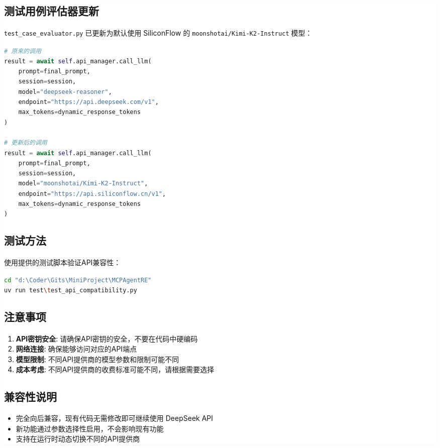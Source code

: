 ## 测试用例评估器更新

`test_case_evaluator.py` 已更新为默认使用 SiliconFlow 的 `moonshotai/Kimi-K2-Instruct` 模型：

```python
# 原来的调用
result = await self.api_manager.call_llm(
    prompt=final_prompt,
    session=session,
    model="deepseek-reasoner",
    endpoint="https://api.deepseek.com/v1",
    max_tokens=dynamic_response_tokens
)

# 更新后的调用
result = await self.api_manager.call_llm(
    prompt=final_prompt,
    session=session,
    model="moonshotai/Kimi-K2-Instruct",
    endpoint="https://api.siliconflow.cn/v1",
    max_tokens=dynamic_response_tokens
)
```

## 测试方法

使用提供的测试脚本验证API兼容性：

```bash
cd "d:\Coder\Gits\MiniProject\MCPAgentRE"
uv run test\test_api_compatibility.py
```

## 注意事项

1. **API密钥安全**: 请确保API密钥的安全，不要在代码中硬编码
2. **网络连接**: 确保能够访问对应的API端点
3. **模型限制**: 不同API提供商的模型参数和限制可能不同
4. **成本考虑**: 不同API提供商的收费标准可能不同，请根据需要选择

## 兼容性说明

- 完全向后兼容，现有代码无需修改即可继续使用 DeepSeek API
- 新功能通过参数选择性启用，不会影响现有功能
- 支持在运行时动态切换不同的API提供商
